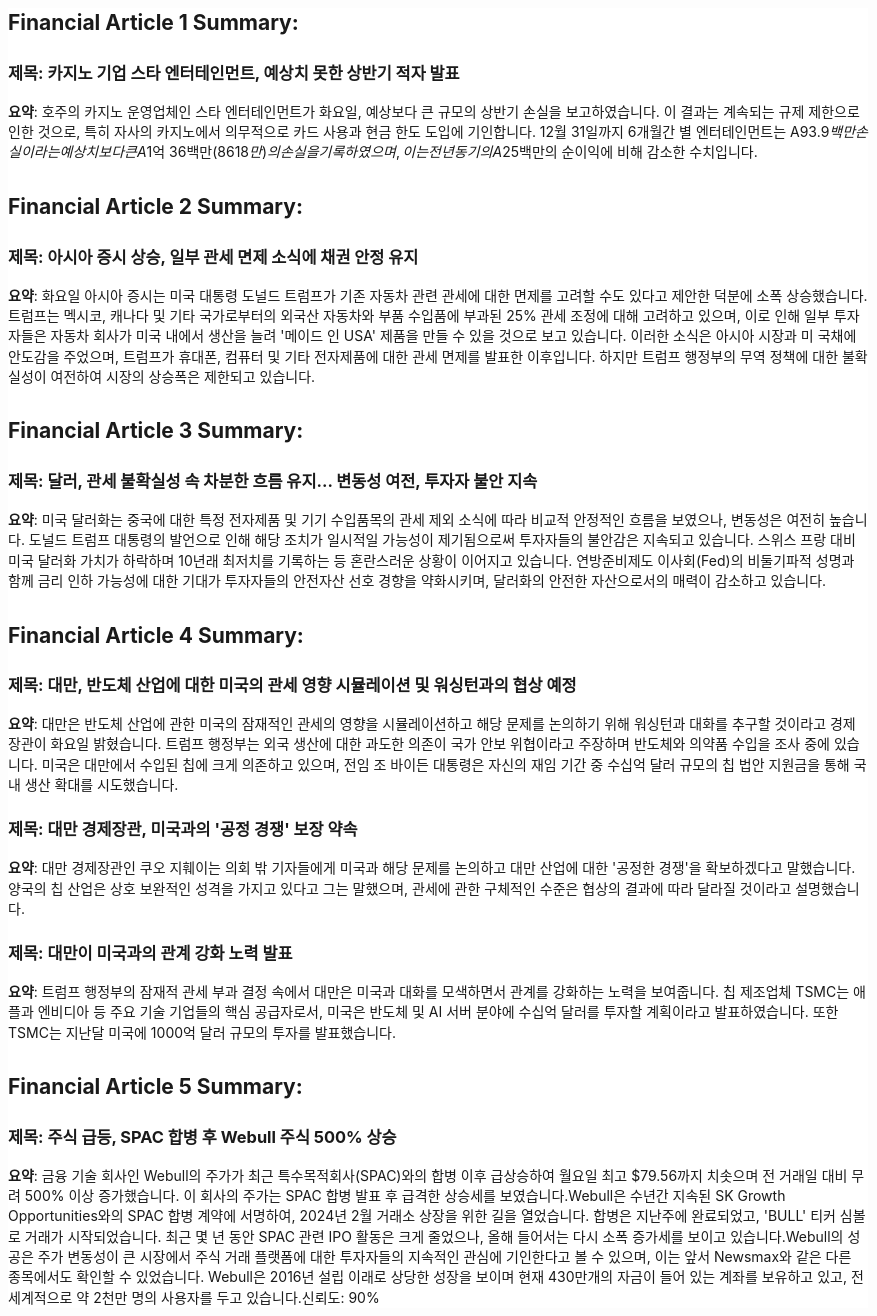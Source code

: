 ## **Financial Article 1 Summary**:

 ### 제목: 카지노 기업 스타 엔터테인먼트, 예상치 못한 상반기 적자 발표  

 **요약**: 호주의 카지노 운영업체인 스타 엔터테인먼트가 화요일, 예상보다 큰 규모의 상반기 손실을 보고하였습니다. 이 결과는 계속되는 규제 제한으로 인한 것으로, 특히 자사의 카지노에서 의무적으로 카드 사용과 현금 한도 도입에 기인합니다. 12월 31일까지 6개월간 별 엔터테인먼트는 A$93.9백만 손실이라는 예상치보다 큰 A$1억 36백만($8618만)의 손실을 기록하였으며, 이는 전년 동기의 A$25백만의 순이익에 비해 감소한 수치입니다.

## **Financial Article 2 Summary**:

 ### 제목: 아시아 증시 상승, 일부 관세 면제 소식에 채권 안정 유지  

 **요약**: 화요일 아시아 증시는 미국 대통령 도널드 트럼프가 기존 자동차 관련 관세에 대한 면제를 고려할 수도 있다고 제안한 덕분에 소폭 상승했습니다. 트럼프는 멕시코, 캐나다 및 기타 국가로부터의 외국산 자동차와 부품 수입품에 부과된 25% 관세 조정에 대해 고려하고 있으며, 이로 인해 일부 투자자들은 자동차 회사가 미국 내에서 생산을 늘려 '메이드 인 USA' 제품을 만들 수 있을 것으로 보고 있습니다. 이러한 소식은 아시아 시장과 미 국채에 안도감을 주었으며, 트럼프가 휴대폰, 컴퓨터 및 기타 전자제품에 대한 관세 면제를 발표한 이후입니다. 하지만 트럼프 행정부의 무역 정책에 대한 불확실성이 여전하여 시장의 상승폭은 제한되고 있습니다.

## **Financial Article 3 Summary**:

 ### 제목: 달러, 관세 불확실성 속 차분한 흐름 유지... 변동성 여전, 투자자 불안 지속  

 **요약**: 미국 달러화는 중국에 대한 특정 전자제품 및 기기 수입품목의 관세 제외 소식에 따라 비교적 안정적인 흐름을 보였으나, 변동성은 여전히 높습니다. 도널드 트럼프 대통령의 발언으로 인해 해당 조치가 일시적일 가능성이 제기됨으로써 투자자들의 불안감은 지속되고 있습니다. 스위스 프랑 대비 미국 달러화 가치가 하락하며 10년래 최저치를 기록하는 등 혼란스러운 상황이 이어지고 있습니다. 연방준비제도 이사회(Fed)의 비둘기파적 성명과 함께 금리 인하 가능성에 대한 기대가 투자자들의 안전자산 선호 경향을 약화시키며, 달러화의 안전한 자산으로서의 매력이 감소하고 있습니다.

## **Financial Article 4 Summary**:

 ### 제목: 대만, 반도체 산업에 대한 미국의 관세 영향 시뮬레이션 및 워싱턴과의 협상 예정  

 **요약**: 대만은 반도체 산업에 관한 미국의 잠재적인 관세의 영향을 시뮬레이션하고 해당 문제를 논의하기 위해 워싱턴과 대화를 추구할 것이라고 경제 장관이 화요일 밝혔습니다. 트럼프 행정부는 외국 생산에 대한 과도한 의존이 국가 안보 위협이라고 주장하며 반도체와 의약품 수입을 조사 중에 있습니다. 미국은 대만에서 수입된 칩에 크게 의존하고 있으며, 전임 조 바이든 대통령은 자신의 재임 기간 중 수십억 달러 규모의 칩 법안 지원금을 통해 국내 생산 확대를 시도했습니다.
 ### 제목: 대만 경제장관, 미국과의 '공정 경쟁' 보장 약속  

 **요약**: 대만 경제장관인 쿠오 지훼이는 의회 밖 기자들에게 미국과 해당 문제를 논의하고 대만 산업에 대한 '공정한 경쟁'을 확보하겠다고 말했습니다. 양국의 칩 산업은 상호 보완적인 성격을 가지고 있다고 그는 말했으며, 관세에 관한 구체적인 수준은 협상의 결과에 따라 달라질 것이라고 설명했습니다.
 ### 제목: 대만이 미국과의 관계 강화 노력 발표  

 **요약**: 트럼프 행정부의 잠재적 관세 부과 결정 속에서 대만은 미국과 대화를 모색하면서 관계를 강화하는 노력을 보여줍니다. 칩 제조업체 TSMC는 애플과 엔비디아 등 주요 기술 기업들의 핵심 공급자로서, 미국은 반도체 및 AI 서버 분야에 수십억 달러를 투자할 계획이라고 발표하였습니다. 또한 TSMC는 지난달 미국에 1000억 달러 규모의 투자를 발표했습니다.

## **Financial Article 5 Summary**:

 ### 제목: 주식 급등, SPAC 합병 후 Webull 주식 500% 상승  

 **요약**: 금융 기술 회사인 Webull의 주가가 최근 특수목적회사(SPAC)와의 합병 이후 급상승하여 월요일 최고 $79.56까지 치솟으며 전 거래일 대비 무려 500% 이상 증가했습니다. 이 회사의 주가는 SPAC 합병 발표 후 급격한 상승세를 보였습니다.Webull은 수년간 지속된 SK Growth Opportunities와의 SPAC 합병 계약에 서명하여, 2024년 2월 거래소 상장을 위한 길을 열었습니다. 합병은 지난주에 완료되었고, 'BULL' 티커 심볼로 거래가 시작되었습니다. 최근 몇 년 동안 SPAC 관련 IPO 활동은 크게 줄었으나, 올해 들어서는 다시 소폭 증가세를 보이고 있습니다.Webull의 성공은 주가 변동성이 큰 시장에서 주식 거래 플랫폼에 대한 투자자들의 지속적인 관심에 기인한다고 볼 수 있으며, 이는 앞서 Newsmax와 같은 다른 종목에서도 확인할 수 있었습니다. Webull은 2016년 설립 이래로 상당한 성장을 보이며 현재 430만개의 자금이 들어 있는 계좌를 보유하고 있고, 전 세계적으로 약 2천만 명의 사용자를 두고 있습니다.신뢰도: 90%
